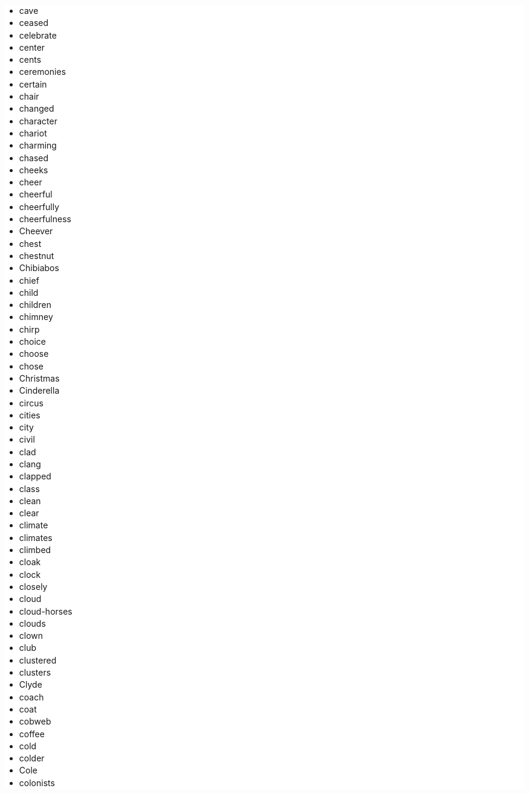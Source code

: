 + cave
+ ceased
+ celebrate
+ center
+ cents
+ ceremonies
+ certain
+ chair
+ changed
+ character
+ chariot
+ charming
+ chased
+ cheeks
+ cheer
+ cheerful
+ cheerfully
+ cheerfulness
+ Cheever
+ chest
+ chestnut
+ Chibiabos
+ chief
+ child
+ children
+ chimney
+ chirp
+ choice
+ choose
+ chose
+ Christmas
+ Cinderella
+ circus
+ cities
+ city
+ civil
+ clad
+ clang
+ clapped
+ class
+ clean
+ clear
+ climate
+ climates
+ climbed
+ cloak
+ clock
+ closely
+ cloud
+ cloud-horses
+ clouds
+ clown
+ club
+ clustered
+ clusters
+ Clyde
+ coach
+ coat
+ cobweb
+ coffee
+ cold
+ colder
+ Cole
+ colonists